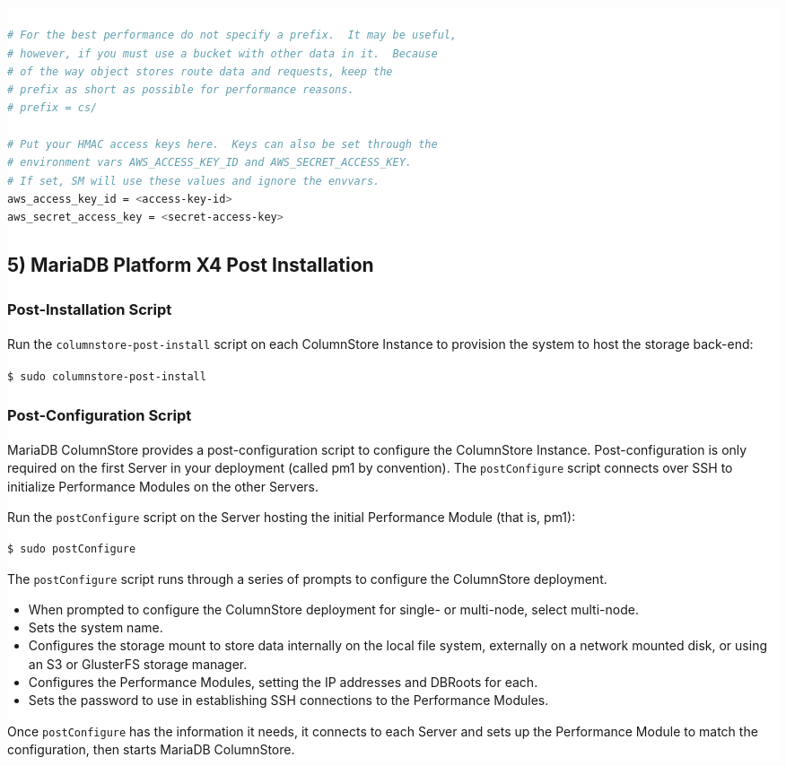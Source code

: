 ```bash

# For the best performance do not specify a prefix.  It may be useful,
# however, if you must use a bucket with other data in it.  Because
# of the way object stores route data and requests, keep the
# prefix as short as possible for performance reasons.
# prefix = cs/

# Put your HMAC access keys here.  Keys can also be set through the
# environment vars AWS_ACCESS_KEY_ID and AWS_SECRET_ACCESS_KEY.
# If set, SM will use these values and ignore the envvars.
aws_access_key_id = <access-key-id>
aws_secret_access_key = <secret-access-key>
```





## 5) MariaDB Platform X4 Post Installation

### Post-Installation Script

Run the `columnstore-post-install` script on each ColumnStore Instance to provision the system to host the storage back-end:

```bash
$ sudo columnstore-post-install
```



### Post-Configuration Script

MariaDB ColumnStore provides a post-configuration script to configure the ColumnStore Instance. Post-configuration is only required on the first Server in your deployment (called pm1 by convention). The `postConfigure` script connects over SSH to initialize Performance Modules on the other Servers.

Run the `postConfigure` script on the Server hosting the initial Performance Module (that is, pm1):

```bash
$ sudo postConfigure
```

The `postConfigure` script runs through a series of prompts to configure the ColumnStore deployment.

+ When prompted to configure the ColumnStore deployment for single- or multi-node, select multi-node.
+ Sets the system name.
+ Configures the storage mount to store data internally on the local file system, externally on a network mounted disk, or using an S3 or GlusterFS storage manager.
+ Configures the Performance Modules, setting the IP addresses and DBRoots for each.
+ Sets the password to use in establishing SSH connections to the Performance Modules.

Once `postConfigure` has the information it needs, it connects to each Server and sets up the Performance Module to match the configuration, then starts MariaDB ColumnStore.
